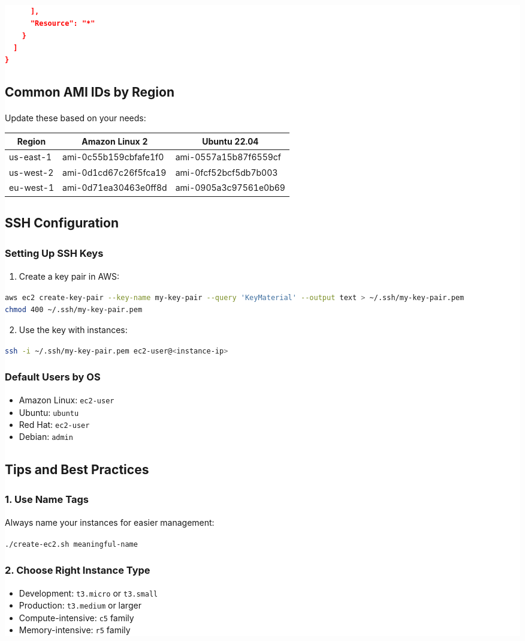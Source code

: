 ```json
      ],
      "Resource": "*"
    }
  ]
}
```

## Common AMI IDs by Region

Update these based on your needs:

| Region | Amazon Linux 2 | Ubuntu 22.04 |
|--------|----------------|--------------|
| us-east-1 | ami-0c55b159cbfafe1f0 | ami-0557a15b87f6559cf |
| us-west-2 | ami-0d1cd67c26f5fca19 | ami-0fcf52bcf5db7b003 |
| eu-west-1 | ami-0d71ea30463e0ff8d | ami-0905a3c97561e0b69 |

## SSH Configuration

### Setting Up SSH Keys

1. Create a key pair in AWS:
```bash
aws ec2 create-key-pair --key-name my-key-pair --query 'KeyMaterial' --output text > ~/.ssh/my-key-pair.pem
chmod 400 ~/.ssh/my-key-pair.pem
```

2. Use the key with instances:
```bash
ssh -i ~/.ssh/my-key-pair.pem ec2-user@<instance-ip>
```

### Default Users by OS

- Amazon Linux: `ec2-user`
- Ubuntu: `ubuntu`
- Red Hat: `ec2-user`
- Debian: `admin`

## Tips and Best Practices

### 1. Use Name Tags
Always name your instances for easier management:
```bash
./create-ec2.sh meaningful-name
```

### 2. Choose Right Instance Type
- Development: `t3.micro` or `t3.small`
- Production: `t3.medium` or larger
- Compute-intensive: `c5` family
- Memory-intensive: `r5` family
